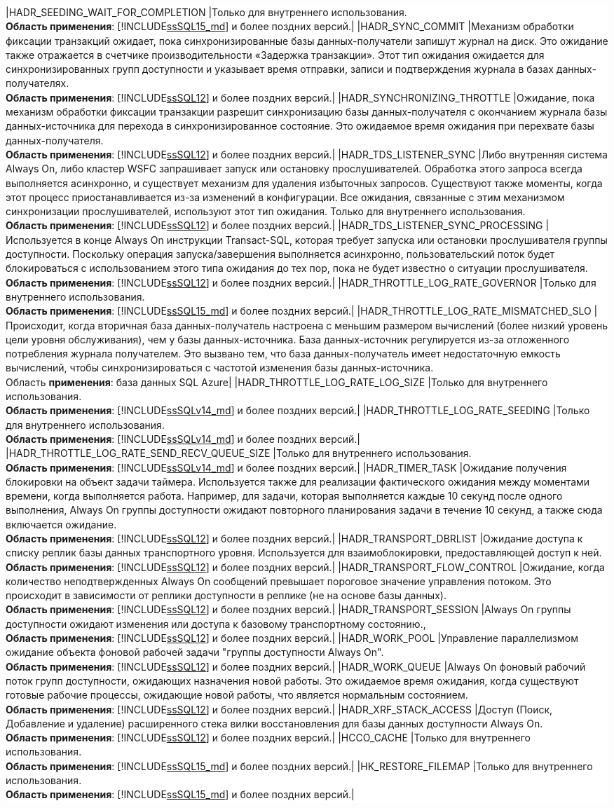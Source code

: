 |HADR_SEEDING_WAIT_FOR_COMPLETION |Только для внутреннего использования. <br /> **Область применения**: [!INCLUDE[ssSQL15_md](../../includes/sssql15-md.md)] и более поздних версий.| 
|HADR_SYNC_COMMIT |Механизм обработки фиксации транзакций ожидает, пока синхронизированные базы данных-получатели запишут журнал на диск. Это ожидание также отражается в счетчике производительности «Задержка транзакции». Этот тип ожидания ожидается для синхронизированных групп доступности и указывает время отправки, записи и подтверждения журнала в базах данных-получателях. <br /> **Область применения**: [!INCLUDE[ssSQL12](../../includes/sssql11-md.md)] и более поздних версий.| 
|HADR_SYNCHRONIZING_THROTTLE |Ожидание, пока механизм обработки фиксации транзакции разрешит синхронизацию базы данных-получателя с окончанием журнала базы данных-источника для перехода в синхронизированное состояние. Это ожидаемое время ожидания при перехвате базы данных-получателя. <br /> **Область применения**: [!INCLUDE[ssSQL12](../../includes/sssql11-md.md)] и более поздних версий.| 
|HADR_TDS_LISTENER_SYNC |Либо внутренняя система Always On, либо кластер WSFC запрашивает запуск или остановку прослушивателей. Обработка этого запроса всегда выполняется асинхронно, и существует механизм для удаления избыточных запросов. Существуют также моменты, когда этот процесс приостанавливается из-за изменений в конфигурации. Все ожидания, связанные с этим механизмом синхронизации прослушивателей, используют этот тип ожидания. Только для внутреннего использования. <br /> **Область применения**: [!INCLUDE[ssSQL12](../../includes/sssql11-md.md)] и более поздних версий.| 
|HADR_TDS_LISTENER_SYNC_PROCESSING |Используется в конце Always On инструкции Transact-SQL, которая требует запуска или остановки прослушивателя группы доступности. Поскольку операция запуска/завершения выполняется асинхронно, пользовательский поток будет блокироваться с использованием этого типа ожидания до тех пор, пока не будет известно о ситуации прослушивателя. <br /> **Область применения**: [!INCLUDE[ssSQL12](../../includes/sssql11-md.md)] и более поздних версий.| 
|HADR_THROTTLE_LOG_RATE_GOVERNOR |Только для внутреннего использования. <br /> **Область применения**: [!INCLUDE[ssSQL15_md](../../includes/sssql15-md.md)] и более поздних версий.| 
|HADR_THROTTLE_LOG_RATE_MISMATCHED_SLO | Происходит, когда вторичная база данных-получатель настроена с меньшим размером вычислений (более низкий уровень цели уровня обслуживания), чем у базы данных-источника. База данных-источник регулируется из-за отложенного потребления журнала получателем. Это вызвано тем, что база данных-получатель имеет недостаточную емкость вычислений, чтобы синхронизироваться с частотой изменения базы данных-источника. <br /> Область **применения**: база данных SQL Azure| 
|HADR_THROTTLE_LOG_RATE_LOG_SIZE |Только для внутреннего использования. <br /> **Область применения**: [!INCLUDE[ssSQLv14_md](../../includes/sssqlv14-md.md)] и более поздних версий.| 
|HADR_THROTTLE_LOG_RATE_SEEDING |Только для внутреннего использования. <br /> **Область применения**: [!INCLUDE[ssSQLv14_md](../../includes/sssqlv14-md.md)] и более поздних версий.| 
|HADR_THROTTLE_LOG_RATE_SEND_RECV_QUEUE_SIZE |Только для внутреннего использования. <br /> **Область применения**: [!INCLUDE[ssSQLv14_md](../../includes/sssqlv14-md.md)] и более поздних версий.| 
|HADR_TIMER_TASK |Ожидание получения блокировки на объект задачи таймера. Используется также для реализации фактического ожидания между моментами времени, когда выполняется работа. Например, для задачи, которая выполняется каждые 10 секунд после одного выполнения, Always On группы доступности ожидают повторного планирования задачи в течение 10 секунд, а также сюда включается ожидание. <br /> **Область применения**: [!INCLUDE[ssSQL12](../../includes/sssql11-md.md)] и более поздних версий.| 
|HADR_TRANSPORT_DBRLIST |Ожидание доступа к списку реплик базы данных транспортного уровня. Используется для взаимоблокировки, предоставляющей доступ к ней. <br /> **Область применения**: [!INCLUDE[ssSQL12](../../includes/sssql11-md.md)] и более поздних версий.| 
|HADR_TRANSPORT_FLOW_CONTROL |Ожидание, когда количество неподтвержденных Always On сообщений превышает пороговое значение управления потоком. Это происходит в зависимости от реплики доступности в реплике (не на основе базы данных). <br /> **Область применения**: [!INCLUDE[ssSQL12](../../includes/sssql11-md.md)] и более поздних версий.| 
|HADR_TRANSPORT_SESSION |Always On группы доступности ожидают изменения или доступа к базовому транспортному состоянию., <br /> **Область применения**: [!INCLUDE[ssSQL12](../../includes/sssql11-md.md)] и более поздних версий.| 
|HADR_WORK_POOL |Управление параллелизмом ожидание объекта фоновой рабочей задачи "группы доступности Always On". <br /> **Область применения**: [!INCLUDE[ssSQL12](../../includes/sssql11-md.md)] и более поздних версий.| 
|HADR_WORK_QUEUE |Always On фоновый рабочий поток групп доступности, ожидающих назначения новой работы. Это ожидаемое время ожидания, когда существуют готовые рабочие процессы, ожидающие новой работы, что является нормальным состоянием. <br /> **Область применения**: [!INCLUDE[ssSQL12](../../includes/sssql11-md.md)] и более поздних версий.| 
|HADR_XRF_STACK_ACCESS |Доступ (Поиск, Добавление и удаление) расширенного стека вилки восстановления для базы данных доступности Always On. <br /> **Область применения**: [!INCLUDE[ssSQL12](../../includes/sssql11-md.md)] и более поздних версий.| 
|HCCO_CACHE |Только для внутреннего использования. <br /> **Область применения**: [!INCLUDE[ssSQL15_md](../../includes/sssql15-md.md)] и более поздних версий.| 
|HK_RESTORE_FILEMAP |Только для внутреннего использования. <br /> **Область применения**: [!INCLUDE[ssSQL15_md](../../includes/sssql15-md.md)] и более поздних версий.| 
